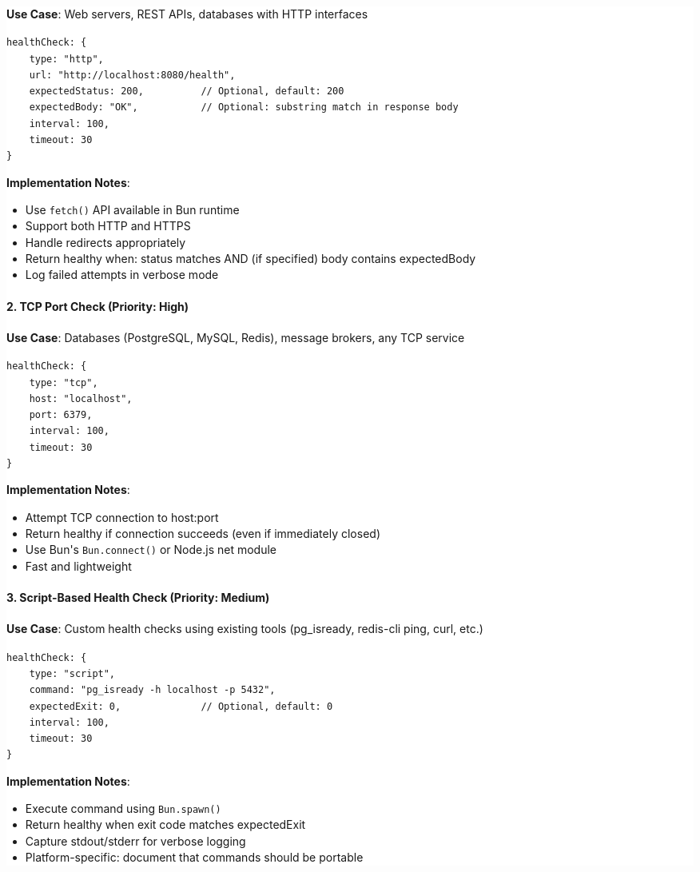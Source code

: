 **Use Case**: Web servers, REST APIs, databases with HTTP interfaces

```json5
healthCheck: {
    type: "http",
    url: "http://localhost:8080/health",
    expectedStatus: 200,          // Optional, default: 200
    expectedBody: "OK",           // Optional: substring match in response body
    interval: 100,
    timeout: 30
}
```

**Implementation Notes**:
- Use `fetch()` API available in Bun runtime
- Support both HTTP and HTTPS
- Handle redirects appropriately
- Return healthy when: status matches AND (if specified) body contains expectedBody
- Log failed attempts in verbose mode

#### 2. TCP Port Check (Priority: High)

**Use Case**: Databases (PostgreSQL, MySQL, Redis), message brokers, any TCP service

```json5
healthCheck: {
    type: "tcp",
    host: "localhost",
    port: 6379,
    interval: 100,
    timeout: 30
}
```

**Implementation Notes**:
- Attempt TCP connection to host:port
- Return healthy if connection succeeds (even if immediately closed)
- Use Bun's `Bun.connect()` or Node.js net module
- Fast and lightweight

#### 3. Script-Based Health Check (Priority: Medium)

**Use Case**: Custom health checks using existing tools (pg_isready, redis-cli ping, curl, etc.)

```json5
healthCheck: {
    type: "script",
    command: "pg_isready -h localhost -p 5432",
    expectedExit: 0,              // Optional, default: 0
    interval: 100,
    timeout: 30
}
```

**Implementation Notes**:
- Execute command using `Bun.spawn()`
- Return healthy when exit code matches expectedExit
- Capture stdout/stderr for verbose logging
- Platform-specific: document that commands should be portable
